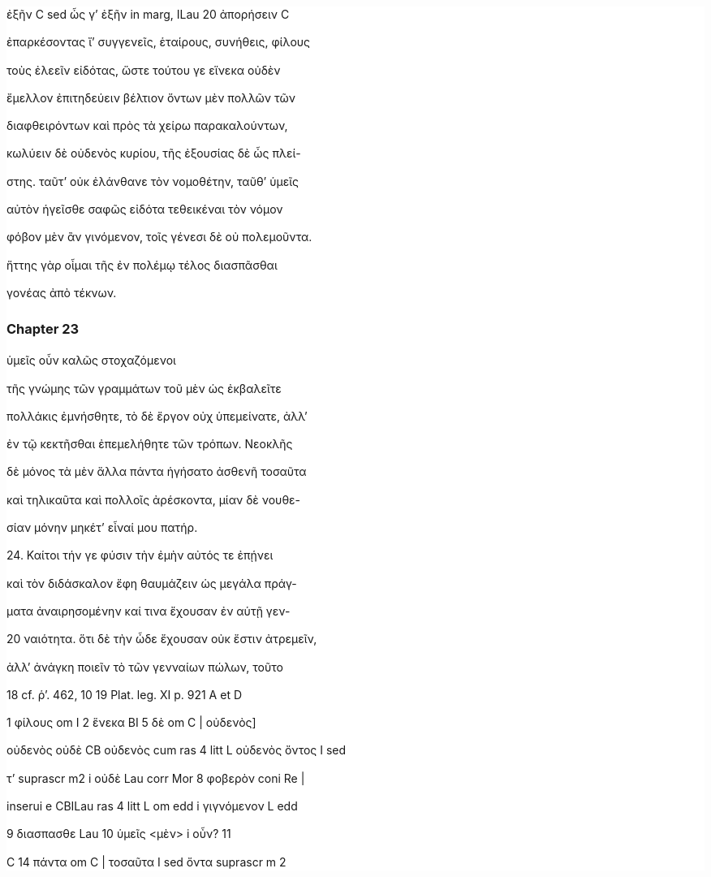 ἐξῆν C sed ὧς γ’ ἐξῆν in marg, ILau 20 ἀπορήσειν C</note>



<pb n="496"/>

ἐπαρκέσοντας ἴ’ συγγενεῖς, ἑταίρους, συνήθεις, φίλους

τοὺς ἐλεεῖν εἰδότας, ὥστε τούτου γε εἵνεκα οὐδὲν

ἔμελλον ἐπιτηδεύειν βέλτιον ὄντων μὲν πολλῶν τῶν

διαφθειρόντων καὶ πρὸς τὰ χείρω παρακαλούντων,

<lb n="5"/> κωλύειν δὲ οὐδενὸς κυρίου, τῆς ἐξουσίας δὲ ὧς πλεί-

στης. ταῦτ’ οὐκ ἐλάνθανε τὸν νομοθέτην, ταῦθ’ ὑμεῖς

αὐτὸν ἡγεῖσθε σαφῶς εἰδότα τεθεικέναι τὸν νόμον

φόβον μὲν ἂν γινόμενον, τοῖς γένεσι δὲ οὐ πολεμοῦντα.

ἥττης γὰρ οἶμαι τῆς ἐν πολέμῳ τέλος διασπᾶσθαι

<lb n="10"/> γονέας ἀπὸ τέκνων.</p>


### Chapter 23

<p>ὑμεῖς οὖν καλῶς στοχαζόμενοι

τῆς γνώμης τῶν γραμμάτων τοῦ μὲν ὡς ἐκβαλεῖτε

πολλάκις ἐμνήσθητε, τὸ δὲ ἔργον οὐχ ὑπεμείνατε, ἀλλ’

ἐν τῷ κεκτῆσθαι ἐπεμελήθητε τῶν τρόπων. Νεοκλῆς

δὲ μόνος τὰ μὲν ἄλλα πάντα ἡγήσατο ἀσθενῆ τοσαῦτα

<lb n="15"/> καὶ τηλικαῦτα καὶ πολλοῖς ἀρέσκοντα, μίαν δὲ νουθε-

σίαν μόνην μηκέτ’ εἶναί μου πατήρ.</p>

<p>24. Καίτοι τήν γε φύσιν τὴν ἐμὴν αὐτός τε ἐπῄνει

καὶ τὸν διδάσκαλον ἔφη θαυμάζειν ὡς μεγάλα πράγ-

ματα ἀναιρησομένην καί τινα ἔχουσαν ἐν αὑτῇ γεν-

20 ναιότητα. ὅτι δὲ τὴν ὧδε ἔχουσαν οὐκ ἔστιν ἀτρεμεῖν,

ἀλλ’ ἀνάγκη ποιεῖν τὸ τῶν γενναίων πώλων, τοῦτο

<note type="footnote">18 cf. ῥ’. 462, 10 19 Plat. leg. XI p. 921 A et D</note>

<note type="footnote">1 φίλους om I 2 ἕνεκα BI 5 δὲ om C | οὐδενὸς]

οὐδενὸς οὐδὲ CB οὐδενὸς cum ras 4 litt L οὐδενὸς ὄντος I sed

τ’ suprascr m2 i οὐδὲ Lau corr Mor 8 φοβερὸν coni Re |

inserui e CBILau ras 4 litt L om edd i γιγνόμενον L edd

9 διασπασθε Lau 10 ὑμεῖς &lt;μὲν&gt; i οὖν? 11

C 14 πάντα om C | τοσαῦτα I sed ὄντα suprascr m 2
